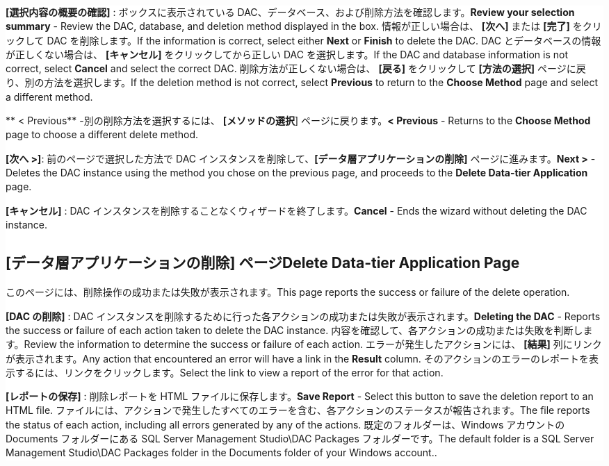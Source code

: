  <span data-ttu-id="f537b-166">**[選択内容の概要の確認]** : ボックスに表示されている DAC、データベース、および削除方法を確認します。</span><span class="sxs-lookup"><span data-stu-id="f537b-166">**Review your selection summary** - Review the DAC, database, and deletion method displayed in the box.</span></span> <span data-ttu-id="f537b-167">情報が正しい場合は、 **[次へ]** または **[完了]** をクリックして DAC を削除します。</span><span class="sxs-lookup"><span data-stu-id="f537b-167">If the information is correct, select either **Next** or **Finish** to delete the DAC.</span></span> <span data-ttu-id="f537b-168">DAC とデータベースの情報が正しくない場合は、 **[キャンセル]** をクリックしてから正しい DAC を選択します。</span><span class="sxs-lookup"><span data-stu-id="f537b-168">If the DAC and database information is not correct, select **Cancel** and select the correct DAC.</span></span> <span data-ttu-id="f537b-169">削除方法が正しくない場合は、 **[戻る]** をクリックして **[方法の選択]** ページに戻り、別の方法を選択します。</span><span class="sxs-lookup"><span data-stu-id="f537b-169">If the deletion method is not correct, select **Previous** to return to the **Choose Method** page and select a different method.</span></span>  
  
 <span data-ttu-id="f537b-170">\*\* \< Previous\*\* -別の削除方法を選択するには、 **[メソッドの選択**] ページに戻ります。</span><span class="sxs-lookup"><span data-stu-id="f537b-170">**\< Previous** - Returns to the **Choose Method** page to choose a different delete method.</span></span>  
  
 <span data-ttu-id="f537b-171">**[次へ >]**: 前のページで選択した方法で DAC インスタンスを削除して、**[データ層アプリケーションの削除]** ページに進みます。</span><span class="sxs-lookup"><span data-stu-id="f537b-171">**Next >** - Deletes the DAC instance using the method you chose on the previous page, and proceeds to the **Delete Data-tier Application** page.</span></span>  
  
 <span data-ttu-id="f537b-172">**[キャンセル]** : DAC インスタンスを削除することなくウィザードを終了します。</span><span class="sxs-lookup"><span data-stu-id="f537b-172">**Cancel** - Ends the wizard without deleting the DAC instance.</span></span>  
  
##  <a name="delete-data-tier-application-page"></a><a name="Delete_datatier_application"></a><span data-ttu-id="f537b-173">[データ層アプリケーションの削除] ページ</span><span class="sxs-lookup"><span data-stu-id="f537b-173">Delete Data-tier Application Page</span></span>  
 <span data-ttu-id="f537b-174">このページには、削除操作の成功または失敗が表示されます。</span><span class="sxs-lookup"><span data-stu-id="f537b-174">This page reports the success or failure of the delete operation.</span></span>  
  
 <span data-ttu-id="f537b-175">**[DAC の削除]** : DAC インスタンスを削除するために行った各アクションの成功または失敗が表示されます。</span><span class="sxs-lookup"><span data-stu-id="f537b-175">**Deleting the DAC** - Reports the success or failure of each action taken to delete the DAC instance.</span></span> <span data-ttu-id="f537b-176">内容を確認して、各アクションの成功または失敗を判断します。</span><span class="sxs-lookup"><span data-stu-id="f537b-176">Review the information to determine the success or failure of each action.</span></span> <span data-ttu-id="f537b-177">エラーが発生したアクションには、 **[結果]** 列にリンクが表示されます。</span><span class="sxs-lookup"><span data-stu-id="f537b-177">Any action that encountered an error will have a link in the **Result** column.</span></span> <span data-ttu-id="f537b-178">そのアクションのエラーのレポートを表示するには、リンクをクリックします。</span><span class="sxs-lookup"><span data-stu-id="f537b-178">Select the link to view a report of the error for that action.</span></span>  
  
 <span data-ttu-id="f537b-179">**[レポートの保存]** : 削除レポートを HTML ファイルに保存します。</span><span class="sxs-lookup"><span data-stu-id="f537b-179">**Save Report** - Select this button to save the deletion report to an HTML file.</span></span> <span data-ttu-id="f537b-180">ファイルには、アクションで発生したすべてのエラーを含む、各アクションのステータスが報告されます。</span><span class="sxs-lookup"><span data-stu-id="f537b-180">The file reports the status of each action, including all errors generated by any of the actions.</span></span> <span data-ttu-id="f537b-181">既定のフォルダーは、Windows アカウントの Documents フォルダーにある SQL Server Management Studio\DAC Packages フォルダーです。</span><span class="sxs-lookup"><span data-stu-id="f537b-181">The default folder is a SQL Server Management Studio\DAC Packages folder in the Documents folder of your Windows account..</span></span>  
  